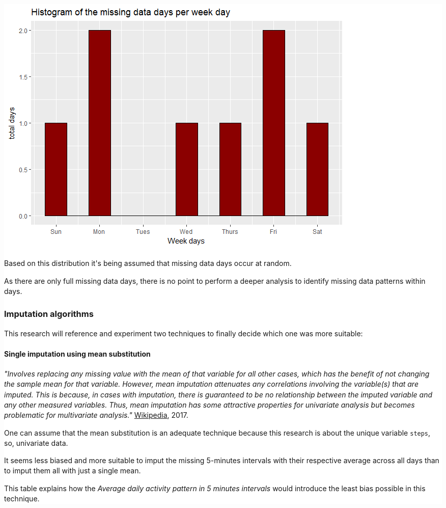 ![](PA1_template_files/figure-html/Histogram-missing-data-weekday-1.png)

Based on this distribution it's being assumed that missing data days occur at random.

As there are only full missing data days, there is no point to perform a deeper analysis to identify missing data patterns within days.

### Imputation algorithms

This research will reference and experiment two techniques to finally decide which one was more suitable:

#### Single imputation using mean substitution

_"Involves replacing any missing value with the mean of that variable for all other cases, which has the benefit of not changing the sample mean for that variable. However, mean imputation attenuates any correlations involving the variable(s) that are imputed. This is because, in cases with imputation, there is guaranteed to be no relationship between the imputed variable and any other measured variables. Thus, mean imputation has some attractive properties for univariate analysis but becomes problematic for multivariate analysis."_ [Wikipedia][2], 2017.

[2]: https://en.wikipedia.org/wiki/Imputation_(statistics)#Imputation_techniques

One can assume that the mean substitution is an adequate technique because this research is about the unique variable `steps`, so, univariate data.

It seems less biased and more suitable to imput the missing 5-minutes intervals with their respective average across all days than to imput them all with just a single mean.

This table explains how the *Average daily activity pattern in 5 minutes intervals* would introduce the least bias possible in this technique.


[1]: https://d396qusza40orc.cloudfront.net/repdata%2Fdata%2Factivity.zip
[3]: http://www.bioconductor.org/packages/release/bioc/html/impute.html